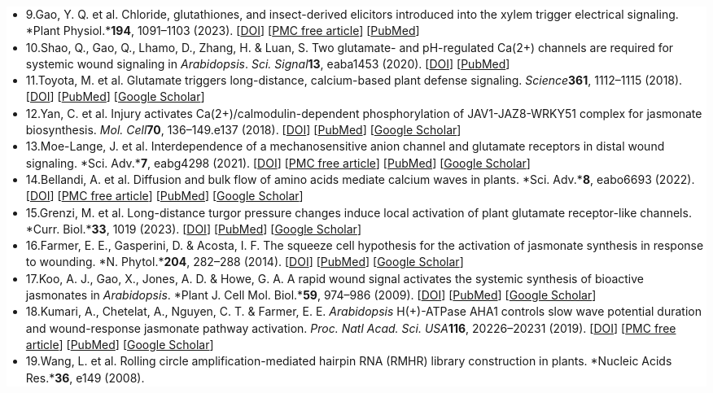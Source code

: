 * 9.Gao, Y. Q. et al. Chloride, glutathiones, and insect-derived elicitors introduced into the xylem trigger electrical signaling. *Plant Physiol.***194**, 1091–1103 (2023). [[DOI](https://doi.org/10.1093/plphys/kiad584)] [[PMC free article](/articles/PMC10828190/)] [[PubMed](https://pubmed.ncbi.nlm.nih.gov/37925642/)]
* 10.Shao, Q., Gao, Q., Lhamo, D., Zhang, H. & Luan, S. Two glutamate- and pH-regulated Ca(2+) channels are required for systemic wound signaling in *Arabidopsis*. *Sci. Signal***13**, eaba1453 (2020). [[DOI](https://doi.org/10.1126/scisignal.aba1453)] [[PubMed](https://pubmed.ncbi.nlm.nih.gov/32665412/)]
* 11.Toyota, M. et al. Glutamate triggers long-distance, calcium-based plant defense signaling. *Science***361**, 1112–1115 (2018).
   [[DOI](https://doi.org/10.1126/science.aat7744)] [[PubMed](https://pubmed.ncbi.nlm.nih.gov/30213912/)] [[Google Scholar](https://scholar.google.com/scholar_lookup?Toyota,%20M.%20et%20al.%20Glutamate%20triggers%20long-distance,%20calcium-based%20plant%20defense%20signaling.%20Science361,%201112%E2%80%931115%20(2018).)]
* 12.Yan, C. et al. Injury activates Ca(2+)/calmodulin-dependent phosphorylation of JAV1-JAZ8-WRKY51 complex for jasmonate biosynthesis. *Mol. Cell***70**, 136–149.e137 (2018).
   [[DOI](https://doi.org/10.1016/j.molcel.2018.03.013)] [[PubMed](https://pubmed.ncbi.nlm.nih.gov/29625034/)] [[Google Scholar](https://scholar.google.com/scholar_lookup?Yan,%20C.%20et%20al.%20Injury%20activates%20Ca(2+)/calmodulin-dependent%20phosphorylation%20of%20JAV1-JAZ8-WRKY51%20complex%20for%20jasmonate%20biosynthesis.%20Mol.%20Cell70,%20136%E2%80%93149.e137%20(2018).)]
* 13.Moe-Lange, J. et al. Interdependence of a mechanosensitive anion channel and glutamate receptors in distal wound signaling. *Sci. Adv.***7**, eabg4298 (2021).
   [[DOI](https://doi.org/10.1126/sciadv.abg4298)] [[PMC free article](/articles/PMC8442888/)] [[PubMed](https://pubmed.ncbi.nlm.nih.gov/34516872/)] [[Google Scholar](https://scholar.google.com/scholar_lookup?Moe-Lange,%20J.%20et%20al.%20Interdependence%20of%20a%20mechanosensitive%20anion%20channel%20and%20glutamate%20receptors%20in%20distal%20wound%20signaling.%20Sci.%20Adv.7,%20eabg4298%20(2021).)]
* 14.Bellandi, A. et al. Diffusion and bulk flow of amino acids mediate calcium waves in plants. *Sci. Adv.***8**, eabo6693 (2022).
   [[DOI](https://doi.org/10.1126/sciadv.abo6693)] [[PMC free article](/articles/PMC9586480/)] [[PubMed](https://pubmed.ncbi.nlm.nih.gov/36269836/)] [[Google Scholar](https://scholar.google.com/scholar_lookup?Bellandi,%20A.%20et%20al.%20Diffusion%20and%20bulk%20flow%20of%20amino%20acids%20mediate%20calcium%20waves%20in%20plants.%20Sci.%20Adv.8,%20eabo6693%20(2022).)]
* 15.Grenzi, M. et al. Long-distance turgor pressure changes induce local activation of plant glutamate receptor-like channels. *Curr. Biol.***33**, 1019 (2023).
   [[DOI](https://doi.org/10.1016/j.cub.2023.01.042)] [[PubMed](https://pubmed.ncbi.nlm.nih.gov/36796359/)] [[Google Scholar](https://scholar.google.com/scholar_lookup?Grenzi,%20M.%20et%20al.%20Long-distance%20turgor%20pressure%20changes%20induce%20local%20activation%20of%20plant%20glutamate%20receptor-like%20channels.%20Curr.%20Biol.33,%201019%20(2023).)]
* 16.Farmer, E. E., Gasperini, D. & Acosta, I. F. The squeeze cell hypothesis for the activation of jasmonate synthesis in response to wounding. *N. Phytol.***204**, 282–288 (2014). [[DOI](https://doi.org/10.1111/nph.12897)] [[PubMed](https://pubmed.ncbi.nlm.nih.gov/25453132/)] [[Google Scholar](https://scholar.google.com/scholar_lookup?Farmer,%20E.%20E.,%20Gasperini,%20D.%20&%20Acosta,%20I.%20F.%20The%20squeeze%20cell%20hypothesis%20for%20the%20activation%20of%20jasmonate%20synthesis%20in%20response%20to%20wounding.%20N.%20Phytol.204,%20282%E2%80%93288%20(2014).)]
* 17.Koo, A. J., Gao, X., Jones, A. D. & Howe, G. A. A rapid wound signal activates the systemic synthesis of bioactive jasmonates in *Arabidopsis*. *Plant J. Cell Mol. Biol.***59**, 974–986 (2009). [[DOI](https://doi.org/10.1111/j.1365-313X.2009.03924.x)] [[PubMed](https://pubmed.ncbi.nlm.nih.gov/19473329/)] [[Google Scholar](https://scholar.google.com/scholar_lookup?Koo,%20A.%20J.,%20Gao,%20X.,%20Jones,%20A.%20D.%20&%20Howe,%20G.%20A.%20A%20rapid%20wound%20signal%20activates%20the%20systemic%20synthesis%20of%20bioactive%20jasmonates%20in%20Arabidopsis.%20Plant%20J.%20Cell%20Mol.%20Biol.59,%20974%E2%80%93986%20(2009).)]
* 18.Kumari, A., Chetelat, A., Nguyen, C. T. & Farmer, E. E. *Arabidopsis* H(+)-ATPase AHA1 controls slow wave potential duration and wound-response jasmonate pathway activation. *Proc. Natl Acad. Sci. USA***116**, 20226–20231 (2019).
   [[DOI](https://doi.org/10.1073/pnas.1907379116)] [[PMC free article](/articles/PMC6778210/)] [[PubMed](https://pubmed.ncbi.nlm.nih.gov/31527254/)] [[Google Scholar](https://scholar.google.com/scholar_lookup?Kumari,%20A.,%20Chetelat,%20A.,%20Nguyen,%20C.%20T.%20&%20Farmer,%20E.%20E.%20Arabidopsis%20H(+)-ATPase%20AHA1%20controls%20slow%20wave%20potential%20duration%20and%20wound-response%20jasmonate%20pathway%20activation.%20Proc.%20Natl%20Acad.%20Sci.%20USA116,%2020226%E2%80%9320231%20(2019).)]
* 19.Wang, L. et al. Rolling circle amplification-mediated hairpin RNA (RMHR) library construction in plants. *Nucleic Acids Res.***36**, e149 (2008).